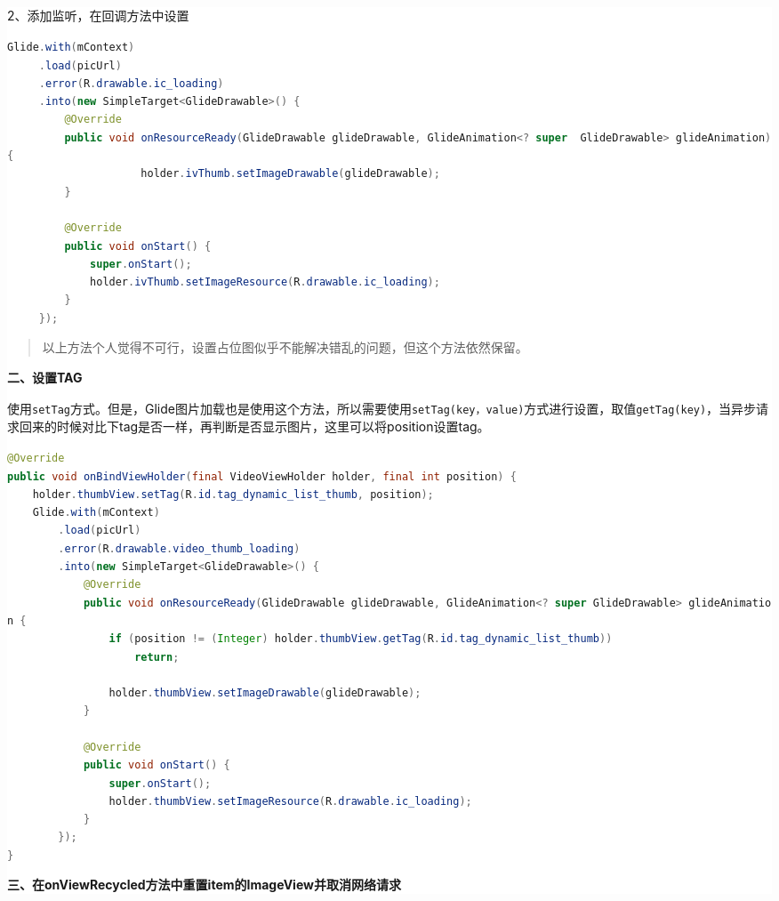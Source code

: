 2、添加监听，在回调方法中设置

```java
Glide.with(mContext)
     .load(picUrl)
     .error(R.drawable.ic_loading)
     .into(new SimpleTarget<GlideDrawable>() {
         @Override
         public void onResourceReady(GlideDrawable glideDrawable, GlideAnimation<? super  GlideDrawable> glideAnimation) {
                     holder.ivThumb.setImageDrawable(glideDrawable);
         }

         @Override
         public void onStart() {
             super.onStart();
             holder.ivThumb.setImageResource(R.drawable.ic_loading);
         }
     });
```

>   以上方法个人觉得不可行，设置占位图似乎不能解决错乱的问题，但这个方法依然保留。

**二、设置TAG**

使用`setTag`方式。但是，Glide图片加载也是使用这个方法，所以需要使用`setTag(key，value)`方式进行设置，取值`getTag(key)`，当异步请求回来的时候对比下tag是否一样，再判断是否显示图片，这里可以将position设置tag。

```java
@Override
public void onBindViewHolder(final VideoViewHolder holder, final int position) {
	holder.thumbView.setTag(R.id.tag_dynamic_list_thumb, position);
	Glide.with(mContext)
		.load(picUrl)
		.error(R.drawable.video_thumb_loading)
		.into(new SimpleTarget<GlideDrawable>() {
			@Override
			public void onResourceReady(GlideDrawable glideDrawable, GlideAnimation<? super GlideDrawable> glideAnimation {
				if (position != (Integer) holder.thumbView.getTag(R.id.tag_dynamic_list_thumb))
					return;
                
				holder.thumbView.setImageDrawable(glideDrawable);
			}

			@Override
            public void onStart() {
            	super.onStart();
           		holder.thumbView.setImageResource(R.drawable.ic_loading);
            }
		});
}
```

**三、在onViewRecycled方法中重置item的ImageView并取消网络请求**

